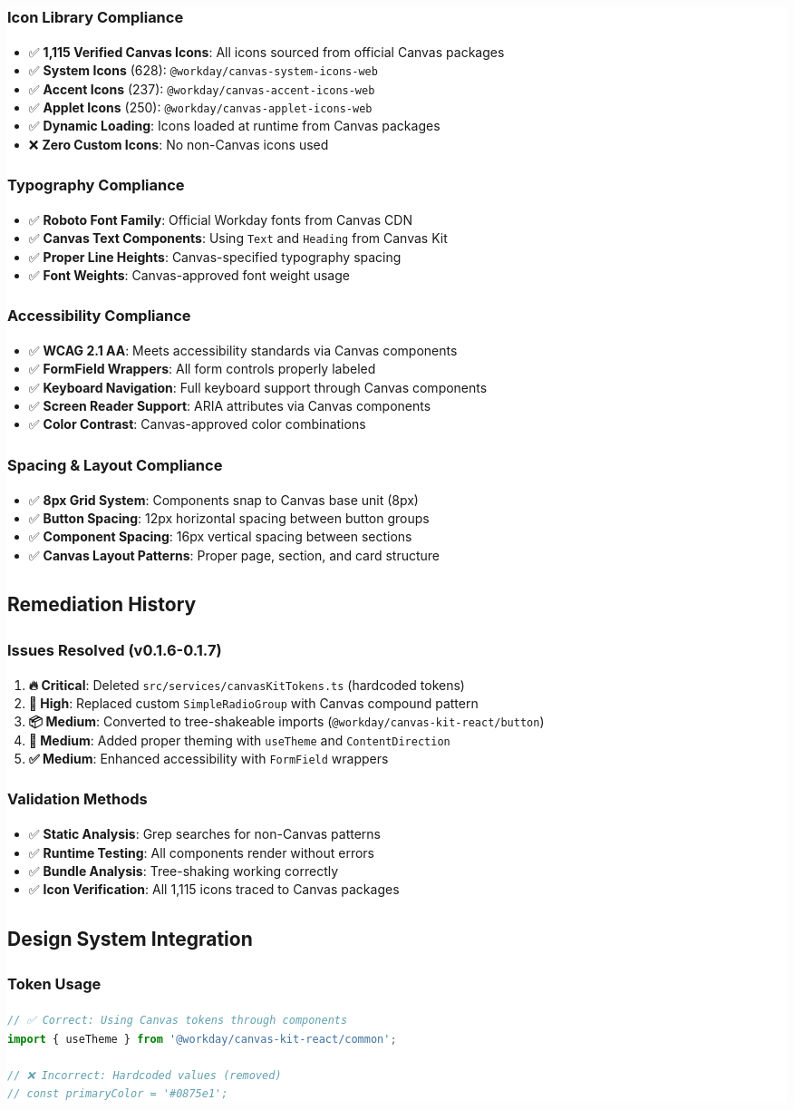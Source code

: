 ### Icon Library Compliance
- ✅ **1,115 Verified Canvas Icons**: All icons sourced from official Canvas packages
- ✅ **System Icons** (628): `@workday/canvas-system-icons-web`
- ✅ **Accent Icons** (237): `@workday/canvas-accent-icons-web`
- ✅ **Applet Icons** (250): `@workday/canvas-applet-icons-web`
- ✅ **Dynamic Loading**: Icons loaded at runtime from Canvas packages
- ❌ **Zero Custom Icons**: No non-Canvas icons used

### Typography Compliance
- ✅ **Roboto Font Family**: Official Workday fonts from Canvas CDN
- ✅ **Canvas Text Components**: Using `Text` and `Heading` from Canvas Kit
- ✅ **Proper Line Heights**: Canvas-specified typography spacing
- ✅ **Font Weights**: Canvas-approved font weight usage

### Accessibility Compliance
- ✅ **WCAG 2.1 AA**: Meets accessibility standards via Canvas components
- ✅ **FormField Wrappers**: All form controls properly labeled
- ✅ **Keyboard Navigation**: Full keyboard support through Canvas components
- ✅ **Screen Reader Support**: ARIA attributes via Canvas components
- ✅ **Color Contrast**: Canvas-approved color combinations

### Spacing & Layout Compliance
- ✅ **8px Grid System**: Components snap to Canvas base unit (8px)
- ✅ **Button Spacing**: 12px horizontal spacing between button groups
- ✅ **Component Spacing**: 16px vertical spacing between sections
- ✅ **Canvas Layout Patterns**: Proper page, section, and card structure

## Remediation History

### Issues Resolved (v0.1.6-0.1.7)
1. **🔥 Critical**: Deleted `src/services/canvasKitTokens.ts` (hardcoded tokens)
2. **🔧 High**: Replaced custom `SimpleRadioGroup` with Canvas compound pattern
3. **📦 Medium**: Converted to tree-shakeable imports (`@workday/canvas-kit-react/button`)
4. **🎨 Medium**: Added proper theming with `useTheme` and `ContentDirection`
5. **✅ Medium**: Enhanced accessibility with `FormField` wrappers

### Validation Methods
- ✅ **Static Analysis**: Grep searches for non-Canvas patterns
- ✅ **Runtime Testing**: All components render without errors
- ✅ **Bundle Analysis**: Tree-shaking working correctly
- ✅ **Icon Verification**: All 1,115 icons traced to Canvas packages

## Design System Integration

### Token Usage
```typescript
// ✅ Correct: Using Canvas tokens through components
import { useTheme } from '@workday/canvas-kit-react/common';

// ❌ Incorrect: Hardcoded values (removed)
// const primaryColor = '#0875e1';
```
